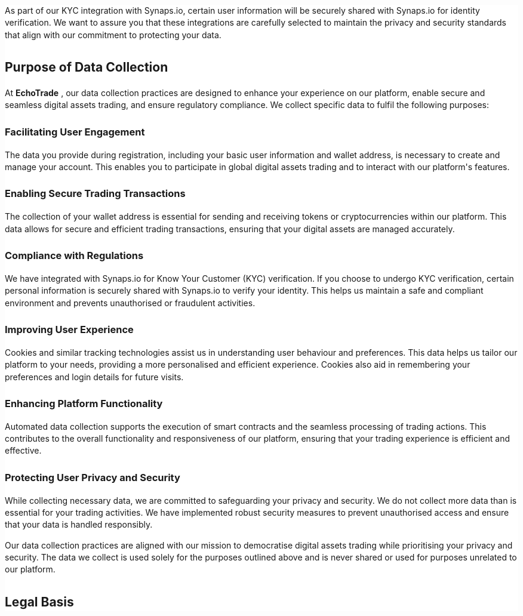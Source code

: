 As part of our KYC integration with Synaps.io, certain user information will be securely shared with Synaps.io for identity verification. We want to assure you that these integrations are carefully selected to maintain the privacy and security standards that align with our commitment to protecting your data.

## Purpose of Data Collection

At **EchoTrade** , our data collection practices are designed to enhance your experience on our platform, enable secure and seamless digital assets trading, and ensure regulatory compliance. We collect specific data to fulfil the following purposes:

### Facilitating User Engagement

The data you provide during registration, including your basic user information and wallet address, is necessary to create and manage your account. This enables you to participate in global digital assets trading and to interact with our platform's features.

### Enabling Secure Trading Transactions

The collection of your wallet address is essential for sending and receiving tokens or cryptocurrencies within our platform. This data allows for secure and efficient trading transactions, ensuring that your digital assets are managed accurately.

### Compliance with Regulations

We have integrated with Synaps.io for Know Your Customer (KYC) verification. If you choose to undergo KYC verification, certain personal information is securely shared with Synaps.io to verify your identity. This helps us maintain a safe and compliant environment and prevents unauthorised or fraudulent activities.

### Improving User Experience

Cookies and similar tracking technologies assist us in understanding user behaviour and preferences. This data helps us tailor our platform to your needs, providing a more personalised and efficient experience. Cookies also aid in remembering your preferences and login details for future visits.

### Enhancing Platform Functionality

Automated data collection supports the execution of smart contracts and the seamless processing of trading actions. This contributes to the overall functionality and responsiveness of our platform, ensuring that your trading experience is efficient and effective.

### Protecting User Privacy and Security

While collecting necessary data, we are committed to safeguarding your privacy and security. We do not collect more data than is essential for your trading activities. We have implemented robust security measures to prevent unauthorised access and ensure that your data is handled responsibly.

Our data collection practices are aligned with our mission to democratise digital assets trading while prioritising your privacy and security. The data we collect is used solely for the purposes outlined above and is never shared or used for purposes unrelated to our platform.

## Legal Basis
